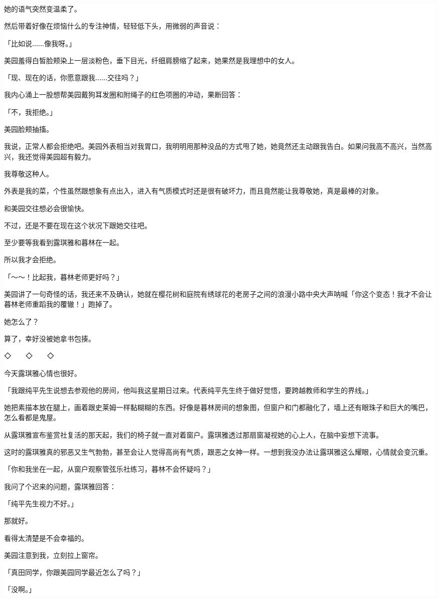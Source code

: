她的语气突然变温柔了。

然后带着好像在烦恼什么的专注神情，轻轻低下头，用微弱的声音说：

「比如说……像我呀。」

美园羞得白皙脸颊染上一层淡粉色，垂下目光，纤细肩膀缩了起来，她果然是我理想中的女人。

「现、现在的话，你愿意跟我……交往吗？」

我内心涌上一股想帮美园戴狗耳发圈和附绳子的红色项圈的冲动，果断回答：

「不，我拒绝。」

美园脸颊抽搐。

我说，正常人都会拒绝吧。美园外表相当对我胃口，我明明用那种没品的方式甩了她，她竟然还主动跟我告白。如果问我高不高兴，当然高兴，我还觉得美园超有毅力。

我尊敬这种人。

外表是我的菜，个性虽然跟想象有点出入，进入有气质模式时还是很有破坏力，而且竟然能让我尊敬她，真是最棒的对象。

和美园交往想必会很愉快。

不过，还是不要在现在这个状况下跟她交往吧。

至少要等我看到露琪雅和暮林在一起。

所以我才会拒绝。

「～～！比起我，暮林老师更好吗？」

美园讲了一句奇怪的话，我还来不及确认，她就在樱花树和庭院有绣球花的老房子之间的浪漫小路中央大声呐喊「你这个变态！我才不会让暮林老师重蹈我的覆辙！」跑掉了。

她怎么了？

算了，幸好没被她拿书包揍。

◇　　◇　　◇

今天露琪雅心情也很好。

「我跟纯平先生说想去参观他的房间，他叫我这星期日过来。代表纯平先生终于做好觉悟，要跨越教师和学生的界线。」

她把素描本放在腿上，画着跟史莱姆一样黏糊糊的东西。好像是暮林房间的想象图，但窗户和门都融化了，墙上还有眼珠子和巨大的嘴巴，怎么看都是鬼屋。

从露琪雅宣布鉴赏社复活的那天起，我们的椅子就一直对着窗户。露琪雅透过那扇窗凝视她的心上人，在脑中妄想下流事。

这时的露琪雅真的邪恶又生气勃勃，甚至会让人觉得高尚有气质，跟恶之女神一样。一想到我没办法让露琪雅这么耀眼，心情就会变沉重。

「你和我坐在一起，从窗户观察管弦乐社练习，暮林不会怀疑吗？」

我问了个迟来的问题，露琪雅回答：

「纯平先生视力不好。」

那就好。

看得太清楚是不会幸福的。

美园注意到我，立刻拉上窗帘。

「真田同学，你跟美园同学最近怎么了吗？」

「没啊。」
